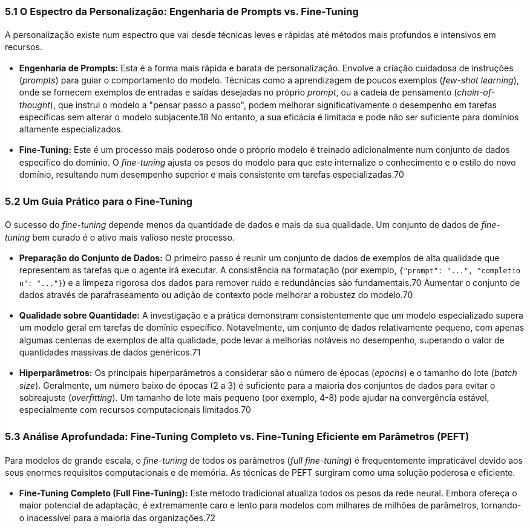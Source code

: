 ### 5.1 O Espectro da Personalização: Engenharia de Prompts vs. Fine-Tuning

A personalização existe num espectro que vai desde técnicas leves e rápidas até métodos mais profundos e intensivos em recursos.

- **Engenharia de Prompts:** Esta é a forma mais rápida e barata de personalização. Envolve a criação cuidadosa de instruções (_prompts_) para guiar o comportamento do modelo. Técnicas como a aprendizagem de poucos exemplos (_few-shot learning_), onde se fornecem exemplos de entradas e saídas desejadas no próprio _prompt_, ou a cadeia de pensamento (_chain-of-thought_), que instrui o modelo a "pensar passo a passo", podem melhorar significativamente o desempenho em tarefas específicas sem alterar o modelo subjacente.18 No entanto, a sua eficácia é limitada e pode não ser suficiente para domínios altamente especializados.
    
- **Fine-Tuning:** Este é um processo mais poderoso onde o próprio modelo é treinado adicionalmente num conjunto de dados específico do domínio. O _fine-tuning_ ajusta os pesos do modelo para que este internalize o conhecimento e o estilo do novo domínio, resultando num desempenho superior e mais consistente em tarefas especializadas.70
    

### 5.2 Um Guia Prático para o Fine-Tuning

O sucesso do _fine-tuning_ depende menos da quantidade de dados e mais da sua qualidade. Um conjunto de dados de _fine-tuning_ bem curado é o ativo mais valioso neste processo.

- **Preparação do Conjunto de Dados:** O primeiro passo é reunir um conjunto de dados de exemplos de alta qualidade que representem as tarefas que o agente irá executar. A consistência na formatação (por exemplo, `{"prompt": "...", "completion": "..."}`) e a limpeza rigorosa dos dados para remover ruído e redundâncias são fundamentais.70 Aumentar o conjunto de dados através de parafraseamento ou adição de contexto pode melhorar a robustez do modelo.70
    
- **Qualidade sobre Quantidade:** A investigação e a prática demonstram consistentemente que um modelo especializado supera um modelo geral em tarefas de domínio específico. Notavelmente, um conjunto de dados relativamente pequeno, com apenas algumas centenas de exemplos de alta qualidade, pode levar a melhorias notáveis no desempenho, superando o valor de quantidades massivas de dados genéricos.71
    
- **Hiperparâmetros:** Os principais hiperparâmetros a considerar são o número de épocas (_epochs_) e o tamanho do lote (_batch size_). Geralmente, um número baixo de épocas (2 a 3) é suficiente para a maioria dos conjuntos de dados para evitar o sobreajuste (_overfitting_). Um tamanho de lote mais pequeno (por exemplo, 4-8) pode ajudar na convergência estável, especialmente com recursos computacionais limitados.70
    

### 5.3 Análise Aprofundada: Fine-Tuning Completo vs. Fine-Tuning Eficiente em Parâmetros (PEFT)

Para modelos de grande escala, o _fine-tuning_ de todos os parâmetros (_full fine-tuning_) é frequentemente impraticável devido aos seus enormes requisitos computacionais e de memória. As técnicas de PEFT surgiram como uma solução poderosa e eficiente.

- **Fine-Tuning Completo (Full Fine-Tuning):** Este método tradicional atualiza todos os pesos da rede neural. Embora ofereça o maior potencial de adaptação, é extremamente caro e lento para modelos com milhares de milhões de parâmetros, tornando-o inacessível para a maioria das organizações.72
    
